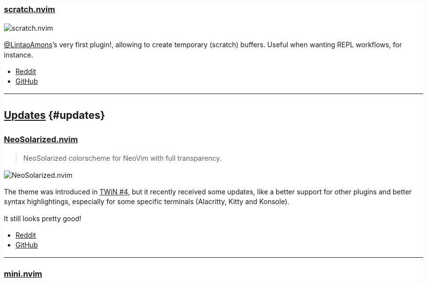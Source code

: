 
<h3 id="new-scratch.nvim">
    <a href="#new-scratch.nvim">
        <span class="icon-text">
            <span class="icon">
                <i class="fa-solid fa-book"></i>
            </span>
            <span>scratch.nvim</span>
        </span>
    </a>
</h3>

![scratch.nvim](https://user-images.githubusercontent.com/95092244/198858745-b3bc9982-e3e8-44fb-b690-7edca030235e.gif)

[@LintaoAmons](https://github.com/LintaoAmons)’s very first plugin!, allowing to create temporary (scratch) buffers.
Useful when wanting REPL workflows, for instance.

- [Reddit](https://www.reddit.com/r/neovim/comments/ygfkl7/my_first_plugin_scratchnvim/)
- [GitHub](https://github.com/LintaoAmons/scratch.nvim)

---

## [Updates](#updates) {#updates}

<h3 id="update-NeoSolarized.nvim">
    <a href="#update-NeoSolarized.nvim">
        <span class="icon-text">
            <span class="icon">
                <i class="fa-solid fa-book"></i>
            </span>
            <span>NeoSolarized.nvim</span>
        </span>
    </a>
</h3>

> NeoSolarized colorscheme for NeoVim with full transparency.

![NeoSolarized.nvim](https://user-images.githubusercontent.com/70003855/197702159-2ca089e9-38d3-47dd-8069-58271e738a3d.png)

The theme was introduced in [TWiN #4](https://this-week-in-neovim.org/2022/Aug/08#new-NeoSolarized.nvim), but it
recently received some updates, like a better support for other plugins and better syntax highlightings, especially for
some specific terminals (Alacritty, Kitty and Konsole).

It still looks pretty good!

- [Reddit](https://www.reddit.com/r/neovim/comments/ycytd2/neosolarizednvim_a_dark_and_light_neovim_theme/)
- [GitHub](https://github.com/Tsuzat/NeoSolarized.nvim)

---

<h3 id="update-mini.nvim">
    <a href="#update-mini.nvim">
        <span class="icon-text">
            <span class="icon">
                <i class="fa-solid fa-book"></i>
            </span>
            <span>mini.nvim</span>
        </span>
    </a>
</h3>

